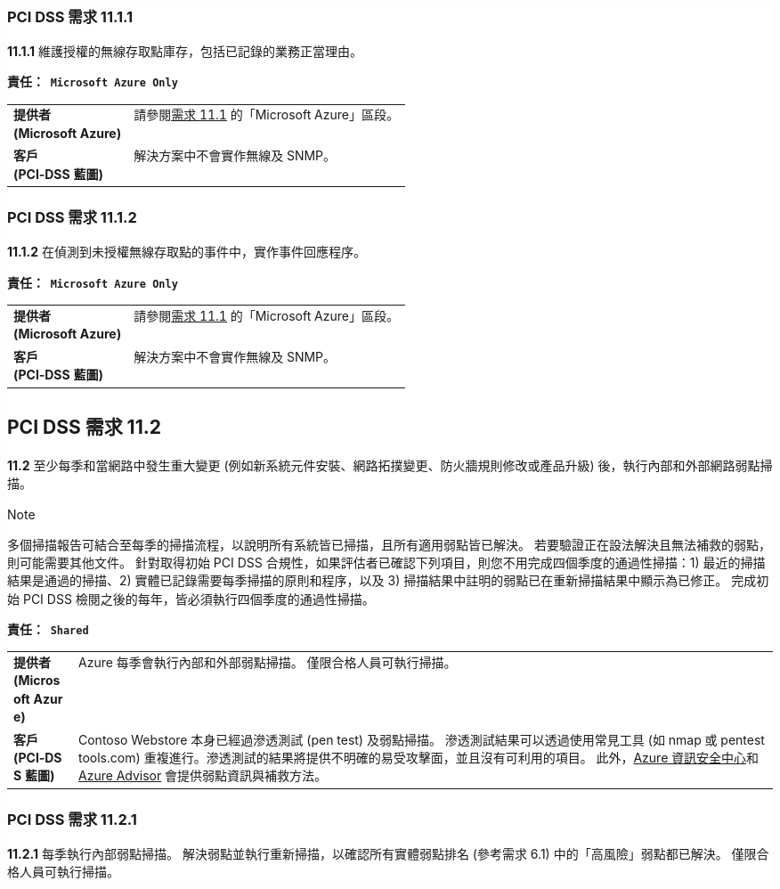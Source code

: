 

### <a name="pci-dss-requirement-1111"></a>PCI DSS 需求 11.1.1

**11.1.1** 維護授權的無線存取點庫存，包括已記錄的業務正當理由。

**責任：&nbsp;&nbsp;`Microsoft Azure Only`**

|||
|---|---|
| **提供者<br />(Microsoft&nbsp;Azure)** | 請參閱[需求 11.1](#pci-dss-requirement-11-1) 的「Microsoft Azure」區段。 |
| **客戶<br />(PCI&#8209;DSS&nbsp;藍圖)** | 解決方案中不會實作無線及 SNMP。|



### <a name="pci-dss-requirement-1112"></a>PCI DSS 需求 11.1.2

**11.1.2** 在偵測到未授權無線存取點的事件中，實作事件回應程序。


**責任：&nbsp;&nbsp;`Microsoft Azure Only`**

|||
|---|---|
| **提供者<br />(Microsoft&nbsp;Azure)** | 請參閱[需求 11.1](#pci-dss-requirement-11-1) 的「Microsoft Azure」區段。 |
| **客戶<br />(PCI&#8209;DSS&nbsp;藍圖)** | 解決方案中不會實作無線及 SNMP。|



## <a name="pci-dss-requirement-112"></a>PCI DSS 需求 11.2

**11.2** 至少每季和當網路中發生重大變更 (例如新系統元件安裝、網路拓撲變更、防火牆規則修改或產品升級) 後，執行內部和外部網路弱點掃描。 

> [!NOTE]
> 多個掃描報告可結合至每季的掃描流程，以說明所有系統皆已掃描，且所有適用弱點皆已解決。 若要驗證正在設法解決且無法補救的弱點，則可能需要其他文件。
> 針對取得初始 PCI DSS 合規性，如果評估者已確認下列項目，則您不用完成四個季度的通過性掃描：1) 最近的掃描結果是通過的掃描、2) 實體已記錄需要每季掃描的原則和程序，以及 3) 掃描結果中註明的弱點已在重新掃描結果中顯示為已修正。 完成初始 PCI DSS 檢閱之後的每年，皆必須執行四個季度的通過性掃描。


**責任：&nbsp;&nbsp;`Shared`**

|||
|---|---|
| **提供者<br />(Microsoft&nbsp;Azure)** | Azure 每季會執行內部和外部弱點掃描。 僅限合格人員可執行掃描。 |
| **客戶<br />(PCI&#8209;DSS&nbsp;藍圖)** | Contoso Webstore 本身已經過滲透測試 (pen test) 及弱點掃描。 滲透測試結果可以透過使用常見工具 (如 nmap 或 pentest tools.com) 重複進行。滲透測試的結果將提供不明確的易受攻擊面，並且沒有可利用的項目。 此外，[Azure 資訊安全中心](https://azure.microsoft.com/services/security-center/)和 [Azure Advisor](/azure/advisor/advisor-security-recommendations) 會提供弱點資訊與補救方法。|



### <a name="pci-dss-requirement-1121"></a>PCI DSS 需求 11.2.1

**11.2.1** 每季執行內部弱點掃描。 解決弱點並執行重新掃描，以確認所有實體弱點排名 (參考需求 6.1) 中的「高風險」弱點都已解決。 僅限合格人員可執行掃描。
